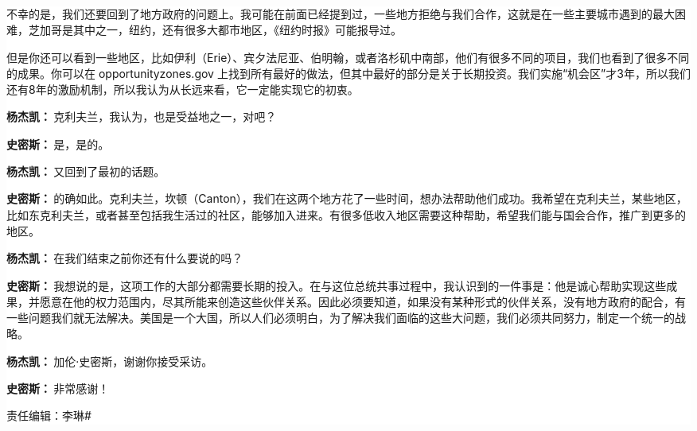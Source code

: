 </p>
<p>
 不幸的是，我们还要回到了地方政府的问题上。我可能在前面已经提到过，一些地方拒绝与我们合作，这就是在一些主要城市遇到的最大困难，芝加哥是其中之一，纽约，还有很多大都市地区，《纽约时报》可能报导过。
</p>
<p>
 但是你还可以看到一些地区，比如伊利（Erie）、宾夕法尼亚、伯明翰，或者洛杉矶中南部，他们有很多不同的项目，我们也看到了很多不同的成果。你可以在
 <ok href="https://opportunityzones.hud.gov/">
  opportunityzones.gov
 </ok>
 上找到所有最好的做法，但其中最好的部分是关于长期投资。我们实施“机会区”才3年，所以我们还有8年的激励机制，所以我认为从长远来看，它一定能实现它的初衷。
</p>
<p>
 <strong>
  杨杰凯：
 </strong>
 克利夫兰，我认为，也是受益地之一，对吧？
</p>
<p>
 <strong>
  史密斯：
 </strong>
 是，是的。
</p>
<p>
 <strong>
  杨杰凯：
 </strong>
 又回到了最初的话题。
</p>
<p>
 <strong>
  史密斯：
 </strong>
 的确如此。克利夫兰，坎顿（Canton），我们在这两个地方花了一些时间，想办法帮助他们成功。我希望在克利夫兰，某些地区，比如东克利夫兰，或者甚至包括我生活过的社区，能够加入进来。有很多低收入地区需要这种帮助，希望我们能与国会合作，推广到更多的地区。
</p>
<p>
 <strong>
  杨杰凯：
 </strong>
 在我们结束之前你还有什么要说的吗？
</p>
<p>
 <strong>
  史密斯：
 </strong>
 我想说的是，这项工作的大部分都需要长期的投入。在与这位总统共事过程中，我认识到的一件事是：他是诚心帮助实现这些成果，并愿意在他的权力范围内，尽其所能来创造这些伙伴关系。因此必须要知道，如果没有某种形式的伙伴关系，没有地方政府的配合，有一些问题我们就无法解决。美国是一个大国，所以人们必须明白，为了解决我们面临的这些大问题，我们必须共同努力，制定一个统一的战略。
</p>
<p>
 <strong>
  杨杰凯：
 </strong>
 加伦·史密斯，谢谢你接受采访。
</p>
<p>
 <strong>
  史密斯：
 </strong>
 非常感谢！
</p>
<p>
 责任编辑：李琳#
</p>